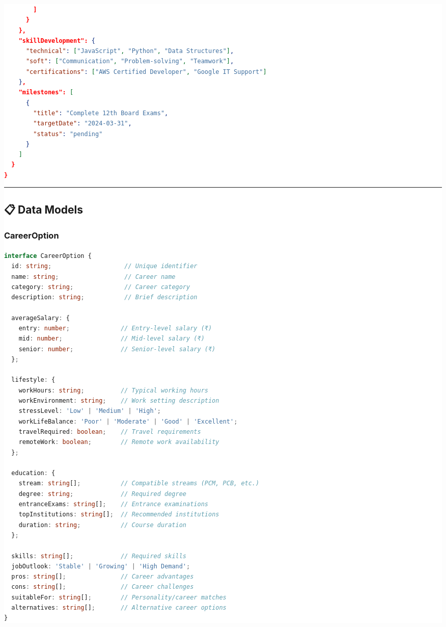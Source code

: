 ```json
        ]
      }
    },
    "skillDevelopment": {
      "technical": ["JavaScript", "Python", "Data Structures"],
      "soft": ["Communication", "Problem-solving", "Teamwork"],
      "certifications": ["AWS Certified Developer", "Google IT Support"]
    },
    "milestones": [
      {
        "title": "Complete 12th Board Exams",
        "targetDate": "2024-03-31",
        "status": "pending"
      }
    ]
  }
}
```

---

## 📋 Data Models

### CareerOption
```typescript
interface CareerOption {
  id: string;                    // Unique identifier
  name: string;                  // Career name
  category: string;              // Career category
  description: string;           // Brief description

  averageSalary: {
    entry: number;              // Entry-level salary (₹)
    mid: number;                // Mid-level salary (₹)
    senior: number;             // Senior-level salary (₹)
  };

  lifestyle: {
    workHours: string;          // Typical working hours
    workEnvironment: string;    // Work setting description
    stressLevel: 'Low' | 'Medium' | 'High';
    workLifeBalance: 'Poor' | 'Moderate' | 'Good' | 'Excellent';
    travelRequired: boolean;    // Travel requirements
    remoteWork: boolean;        // Remote work availability
  };

  education: {
    stream: string[];           // Compatible streams (PCM, PCB, etc.)
    degree: string;             // Required degree
    entranceExams: string[];    // Entrance examinations
    topInstitutions: string[];  // Recommended institutions
    duration: string;           // Course duration
  };

  skills: string[];             // Required skills
  jobOutlook: 'Stable' | 'Growing' | 'High Demand';
  pros: string[];               // Career advantages
  cons: string[];               // Career challenges
  suitableFor: string[];        // Personality/career matches
  alternatives: string[];       // Alternative career options
}
```
